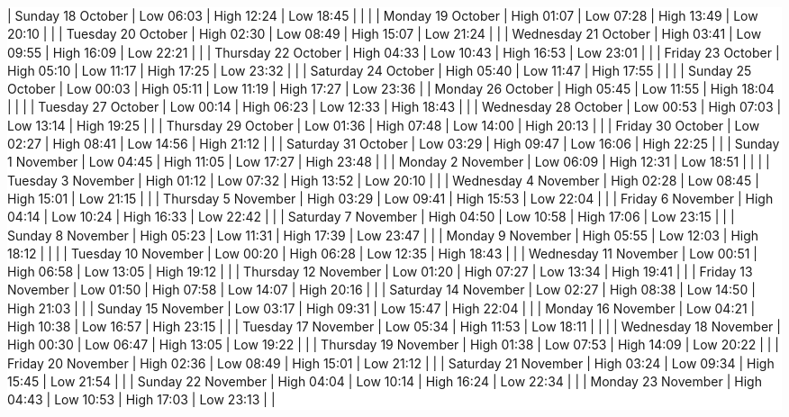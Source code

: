 | Sunday 18 October | Low 06:03 | High 12:24 | Low 18:45 |  |  | 
| Monday 19 October | High 01:07 | Low 07:28 | High 13:49 | Low 20:10 |  | 
| Tuesday 20 October | High 02:30 | Low 08:49 | High 15:07 | Low 21:24 |  | 
| Wednesday 21 October | High 03:41 | Low 09:55 | High 16:09 | Low 22:21 |  | 
| Thursday 22 October | High 04:33 | Low 10:43 | High 16:53 | Low 23:01 |  | 
| Friday 23 October | High 05:10 | Low 11:17 | High 17:25 | Low 23:32 |  | 
| Saturday 24 October | High 05:40 | Low 11:47 | High 17:55 |  |  | 
| Sunday 25 October | Low 00:03 | High 05:11 | Low 11:19 | High 17:27 | Low 23:36 | 
| Monday 26 October | High 05:45 | Low 11:55 | High 18:04 |  |  | 
| Tuesday 27 October | Low 00:14 | High 06:23 | Low 12:33 | High 18:43 |  | 
| Wednesday 28 October | Low 00:53 | High 07:03 | Low 13:14 | High 19:25 |  | 
| Thursday 29 October | Low 01:36 | High 07:48 | Low 14:00 | High 20:13 |  | 
| Friday 30 October | Low 02:27 | High 08:41 | Low 14:56 | High 21:12 |  | 
| Saturday 31 October | Low 03:29 | High 09:47 | Low 16:06 | High 22:25 |  | 
| Sunday 1 November | Low 04:45 | High 11:05 | Low 17:27 | High 23:48 |  | 
| Monday 2 November | Low 06:09 | High 12:31 | Low 18:51 |  |  | 
| Tuesday 3 November | High 01:12 | Low 07:32 | High 13:52 | Low 20:10 |  | 
| Wednesday 4 November | High 02:28 | Low 08:45 | High 15:01 | Low 21:15 |  | 
| Thursday 5 November | High 03:29 | Low 09:41 | High 15:53 | Low 22:04 |  | 
| Friday 6 November | High 04:14 | Low 10:24 | High 16:33 | Low 22:42 |  | 
| Saturday 7 November | High 04:50 | Low 10:58 | High 17:06 | Low 23:15 |  | 
| Sunday 8 November | High 05:23 | Low 11:31 | High 17:39 | Low 23:47 |  | 
| Monday 9 November | High 05:55 | Low 12:03 | High 18:12 |  |  | 
| Tuesday 10 November | Low 00:20 | High 06:28 | Low 12:35 | High 18:43 |  | 
| Wednesday 11 November | Low 00:51 | High 06:58 | Low 13:05 | High 19:12 |  | 
| Thursday 12 November | Low 01:20 | High 07:27 | Low 13:34 | High 19:41 |  | 
| Friday 13 November | Low 01:50 | High 07:58 | Low 14:07 | High 20:16 |  | 
| Saturday 14 November | Low 02:27 | High 08:38 | Low 14:50 | High 21:03 |  | 
| Sunday 15 November | Low 03:17 | High 09:31 | Low 15:47 | High 22:04 |  | 
| Monday 16 November | Low 04:21 | High 10:38 | Low 16:57 | High 23:15 |  | 
| Tuesday 17 November | Low 05:34 | High 11:53 | Low 18:11 |  |  | 
| Wednesday 18 November | High 00:30 | Low 06:47 | High 13:05 | Low 19:22 |  | 
| Thursday 19 November | High 01:38 | Low 07:53 | High 14:09 | Low 20:22 |  | 
| Friday 20 November | High 02:36 | Low 08:49 | High 15:01 | Low 21:12 |  | 
| Saturday 21 November | High 03:24 | Low 09:34 | High 15:45 | Low 21:54 |  | 
| Sunday 22 November | High 04:04 | Low 10:14 | High 16:24 | Low 22:34 |  | 
| Monday 23 November | High 04:43 | Low 10:53 | High 17:03 | Low 23:13 |  | 